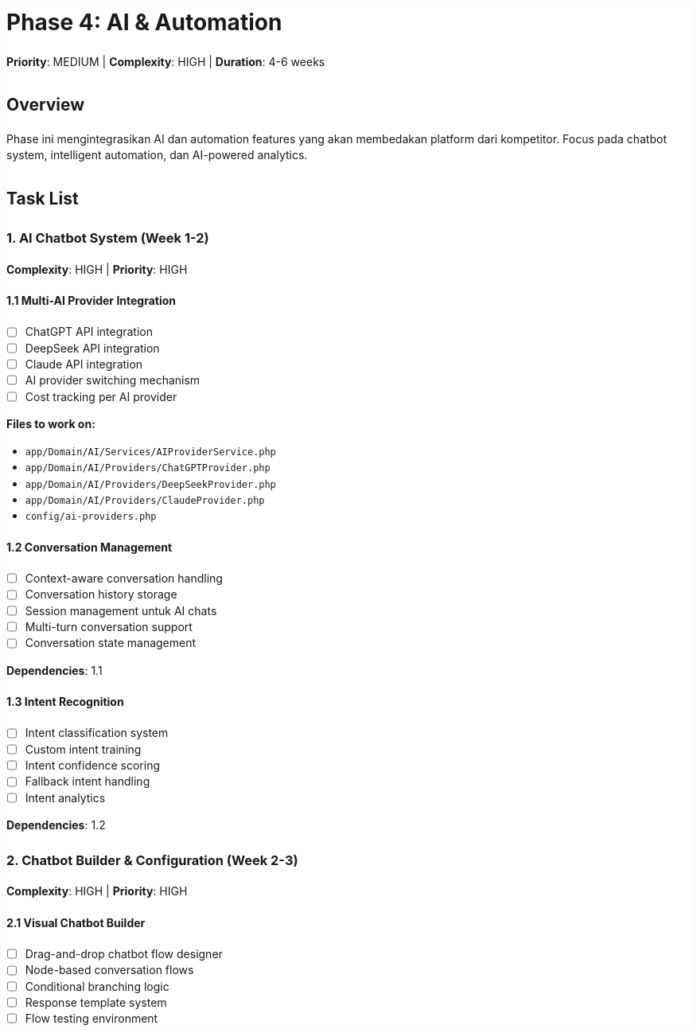 # Phase 4: AI & Automation
**Priority**: MEDIUM | **Complexity**: HIGH | **Duration**: 4-6 weeks

## Overview
Phase ini mengintegrasikan AI dan automation features yang akan membedakan platform dari kompetitor. Focus pada chatbot system, intelligent automation, dan AI-powered analytics.

## Task List

### 1. AI Chatbot System (Week 1-2)
**Complexity**: HIGH | **Priority**: HIGH

#### 1.1 Multi-AI Provider Integration
- [ ] ChatGPT API integration
- [ ] DeepSeek API integration
- [ ] Claude API integration
- [ ] AI provider switching mechanism
- [ ] Cost tracking per AI provider

**Files to work on:**
- `app/Domain/AI/Services/AIProviderService.php`
- `app/Domain/AI/Providers/ChatGPTProvider.php`
- `app/Domain/AI/Providers/DeepSeekProvider.php`
- `app/Domain/AI/Providers/ClaudeProvider.php`
- `config/ai-providers.php`

#### 1.2 Conversation Management
- [ ] Context-aware conversation handling
- [ ] Conversation history storage
- [ ] Session management untuk AI chats
- [ ] Multi-turn conversation support
- [ ] Conversation state management

**Dependencies**: 1.1

#### 1.3 Intent Recognition
- [ ] Intent classification system
- [ ] Custom intent training
- [ ] Intent confidence scoring
- [ ] Fallback intent handling
- [ ] Intent analytics

**Dependencies**: 1.2

### 2. Chatbot Builder & Configuration (Week 2-3)
**Complexity**: HIGH | **Priority**: HIGH

#### 2.1 Visual Chatbot Builder
- [ ] Drag-and-drop chatbot flow designer
- [ ] Node-based conversation flows
- [ ] Conditional branching logic
- [ ] Response template system
- [ ] Flow testing environment
